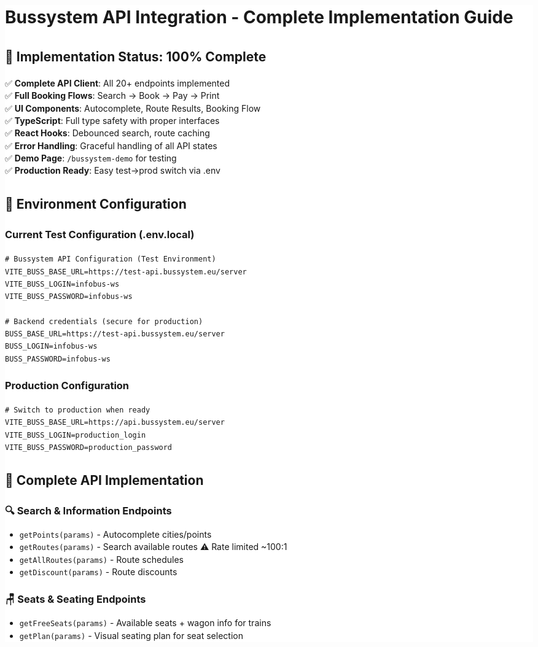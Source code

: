 # Bussystem API Integration - Complete Implementation Guide

## 🎯 Implementation Status: 100% Complete

✅ **Complete API Client**: All 20+ endpoints implemented  
✅ **Full Booking Flows**: Search → Book → Pay → Print  
✅ **UI Components**: Autocomplete, Route Results, Booking Flow  
✅ **TypeScript**: Full type safety with proper interfaces  
✅ **React Hooks**: Debounced search, route caching  
✅ **Error Handling**: Graceful handling of all API states  
✅ **Demo Page**: `/bussystem-demo` for testing  
✅ **Production Ready**: Easy test→prod switch via .env  

## 🔧 Environment Configuration

### Current Test Configuration (.env.local)
```env
# Bussystem API Configuration (Test Environment)
VITE_BUSS_BASE_URL=https://test-api.bussystem.eu/server
VITE_BUSS_LOGIN=infobus-ws
VITE_BUSS_PASSWORD=infobus-ws

# Backend credentials (secure for production)
BUSS_BASE_URL=https://test-api.bussystem.eu/server
BUSS_LOGIN=infobus-ws
BUSS_PASSWORD=infobus-ws
```

### Production Configuration
```env
# Switch to production when ready
VITE_BUSS_BASE_URL=https://api.bussystem.eu/server
VITE_BUSS_LOGIN=production_login
VITE_BUSS_PASSWORD=production_password
```

## 🚀 Complete API Implementation

### 🔍 Search & Information Endpoints
- `getPoints(params)` - Autocomplete cities/points
- `getRoutes(params)` - Search available routes ⚠️ Rate limited ~100:1
- `getAllRoutes(params)` - Route schedules
- `getDiscount(params)` - Route discounts

### 🪑 Seats & Seating Endpoints
- `getFreeSeats(params)` - Available seats + wagon info for trains
- `getPlan(params)` - Visual seating plan for seat selection
